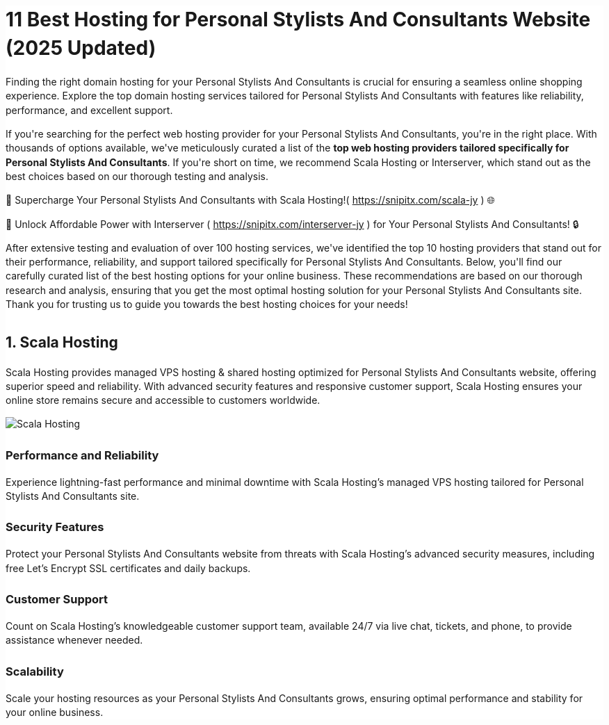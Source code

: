 # 11 Best Hosting for Personal Stylists And Consultants Website (2025 Updated)

Finding the right domain hosting for your Personal Stylists And Consultants is crucial for ensuring a seamless online shopping experience. Explore the top domain hosting services tailored for Personal Stylists And Consultants with features like reliability, performance, and excellent support.

If you're searching for the perfect web hosting provider for your Personal Stylists And Consultants, you're in the right place. With thousands of options available, we've meticulously curated a list of the **top web hosting providers tailored specifically for Personal Stylists And Consultants**. If you're short on time, we recommend Scala Hosting or Interserver, which stand out as the best choices based on our thorough testing and analysis.

🚀 Supercharge Your Personal Stylists And Consultants with Scala Hosting!( https://snipitx.com/scala-jy ) 🌐 

💸 Unlock Affordable Power with Interserver ( https://snipitx.com/interserver-jy ) for Your Personal Stylists And Consultants! 🔒

After extensive testing and evaluation of over 100 hosting services, we've identified the top 10 hosting providers that stand out for their performance, reliability, and support tailored specifically for Personal Stylists And Consultants. Below, you'll find our carefully curated list of the best hosting options for your online business. These recommendations are based on our thorough research and analysis, ensuring that you get the most optimal hosting solution for your Personal Stylists And Consultants site. Thank you for trusting us to guide you towards the best hosting choices for your needs!

## 1. Scala Hosting

Scala Hosting provides managed VPS hosting & shared hosting optimized for Personal Stylists And Consultants website, offering superior speed and reliability. With advanced security features and responsive customer support, Scala Hosting ensures your online store remains secure and accessible to customers worldwide.

![Scala Hosting](https://i.imgur.com/uJ5JIK3.png "Scala Web Hosting")

### Performance and Reliability
Experience lightning-fast performance and minimal downtime with Scala Hosting’s managed VPS hosting tailored for Personal Stylists And Consultants site.

### Security Features
Protect your Personal Stylists And Consultants website from threats with Scala Hosting’s advanced security measures, including free Let’s Encrypt SSL certificates and daily backups.

### Customer Support
Count on Scala Hosting’s knowledgeable customer support team, available 24/7 via live chat, tickets, and phone, to provide assistance whenever needed.

### Scalability
Scale your hosting resources as your Personal Stylists And Consultants grows, ensuring optimal performance and stability for your online business.
